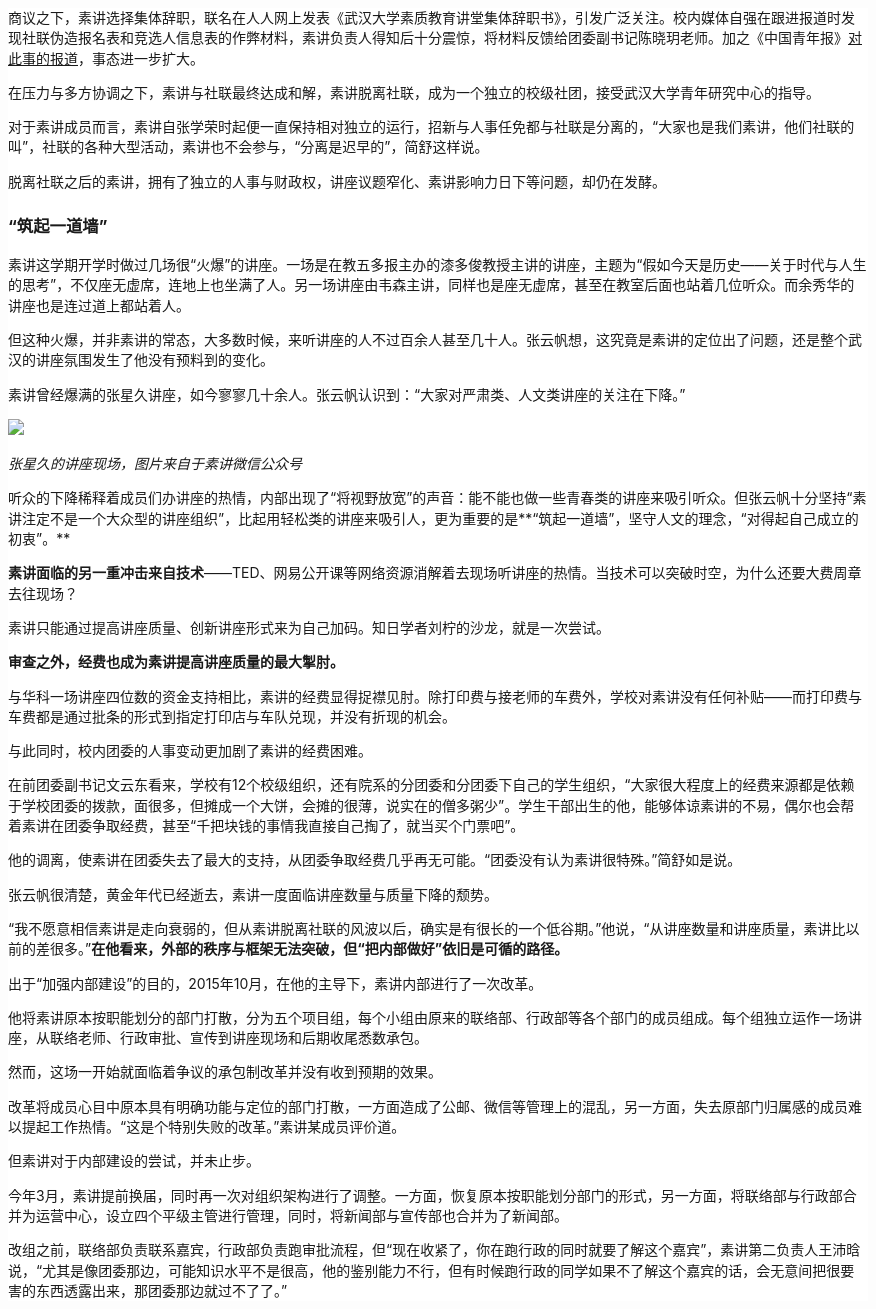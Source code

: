 商议之下，素讲选择集体辞职，联名在人人网上发表《武汉大学素质教育讲堂集体辞职书》，引发广泛关注。校内媒体自强在跟进报道时发现社联伪造报名表和竞选人信息表的作弊材料，素讲负责人得知后十分震惊，将材料反馈给团委副书记陈晓玥老师。加之《中国青年报》[对此事的报道](http://zqb.cyol.com/html/2014-05/10/nw.D110000zgqnb_20140510_3-02.htm)，事态进一步扩大。

在压力与多方协调之下，素讲与社联最终达成和解，素讲脱离社联，成为一个独立的校级社团，接受武汉大学青年研究中心的指导。

对于素讲成员而言，素讲自张学荣时起便一直保持相对独立的运行，招新与人事任免都与社联是分离的，“大家也是我们素讲，他们社联的叫”，社联的各种大型活动，素讲也不会参与，“分离是迟早的”，简舒这样说。

脱离社联之后的素讲，拥有了独立的人事与财政权，讲座议题窄化、素讲影响力日下等问题，却仍在发酵。

### “筑起一道墙”

素讲这学期开学时做过几场很“火爆”的讲座。一场是在教五多报主办的漆多俊教授主讲的讲座，主题为“假如今天是历史——关于时代与人生的思考”，不仅座无虚席，连地上也坐满了人。另一场讲座由韦森主讲，同样也是座无虚席，甚至在教室后面也站着几位听众。而余秀华的讲座也是连过道上都站着人。

但这种火爆，并非素讲的常态，大多数时候，来听讲座的人不过百余人甚至几十人。张云帆想，这究竟是素讲的定位出了问题，还是整个武汉的讲座氛围发生了他没有预料到的变化。

素讲曾经爆满的张星久讲座，如今寥寥几十余人。张云帆认识到：“大家对严肃类、人文类讲座的关注在下降。”

![](https://i.imgur.com/zTVYURf.jpg)
*<figcaption>张星久的讲座现场，图片来自于素讲微信公众号</figcaption>*

听众的下降稀释着成员们办讲座的热情，内部出现了“将视野放宽”的声音：能不能也做一些青春类的讲座来吸引听众。但张云帆十分坚持“素讲注定不是一个大众型的讲座组织”，比起用轻松类的讲座来吸引人，更为重要的是**“筑起一道墙”，坚守人文的理念，“对得起自己成立的初衷”。**

**素讲面临的另一重冲击来自技术**——TED、网易公开课等网络资源消解着去现场听讲座的热情。当技术可以突破时空，为什么还要大费周章去往现场？

素讲只能通过提高讲座质量、创新讲座形式来为自己加码。知日学者刘柠的沙龙，就是一次尝试。

**审查之外，经费也成为素讲提高讲座质量的最大掣肘。**

与华科一场讲座四位数的资金支持相比，素讲的经费显得捉襟见肘。除打印费与接老师的车费外，学校对素讲没有任何补贴——而打印费与车费都是通过批条的形式到指定打印店与车队兑现，并没有折现的机会。

与此同时，校内团委的人事变动更加剧了素讲的经费困难。

在前团委副书记文云东看来，学校有12个校级组织，还有院系的分团委和分团委下自己的学生组织，“大家很大程度上的经费来源都是依赖于学校团委的拨款，面很多，但摊成一个大饼，会摊的很薄，说实在的僧多粥少”。学生干部出生的他，能够体谅素讲的不易，偶尔也会帮着素讲在团委争取经费，甚至“千把块钱的事情我直接自己掏了，就当买个门票吧”。

他的调离，使素讲在团委失去了最大的支持，从团委争取经费几乎再无可能。“团委没有认为素讲很特殊。”简舒如是说。

张云帆很清楚，黄金年代已经逝去，素讲一度面临讲座数量与质量下降的颓势。

“我不愿意相信素讲是走向衰弱的，但从素讲脱离社联的风波以后，确实是有很长的一个低谷期。”他说，“从讲座数量和讲座质量，素讲比以前的差很多。”**在他看来，外部的秩序与框架无法突破，但“把内部做好”依旧是可循的路径。**

出于“加强内部建设”的目的，2015年10月，在他的主导下，素讲内部进行了一次改革。

他将素讲原本按职能划分的部门打散，分为五个项目组，每个小组由原来的联络部、行政部等各个部门的成员组成。每个组独立运作一场讲座，从联络老师、行政审批、宣传到讲座现场和后期收尾悉数承包。

然而，这场一开始就面临着争议的承包制改革并没有收到预期的效果。

改革将成员心目中原本具有明确功能与定位的部门打散，一方面造成了公邮、微信等管理上的混乱，另一方面，失去原部门归属感的成员难以提起工作热情。“这是个特别失败的改革。”素讲某成员评价道。

但素讲对于内部建设的尝试，并未止步。

今年3月，素讲提前换届，同时再一次对组织架构进行了调整。一方面，恢复原本按职能划分部门的形式，另一方面，将联络部与行政部合并为运营中心，设立四个平级主管进行管理，同时，将新闻部与宣传部也合并为了新闻部。

改组之前，联络部负责联系嘉宾，行政部负责跑审批流程，但“现在收紧了，你在跑行政的同时就要了解这个嘉宾”，素讲第二负责人王沛晗说，“尤其是像团委那边，可能知识水平不是很高，他的鉴别能力不行，但有时候跑行政的同学如果不了解这个嘉宾的话，会无意间把很要害的东西透露出来，那团委那边就过不了了。”
